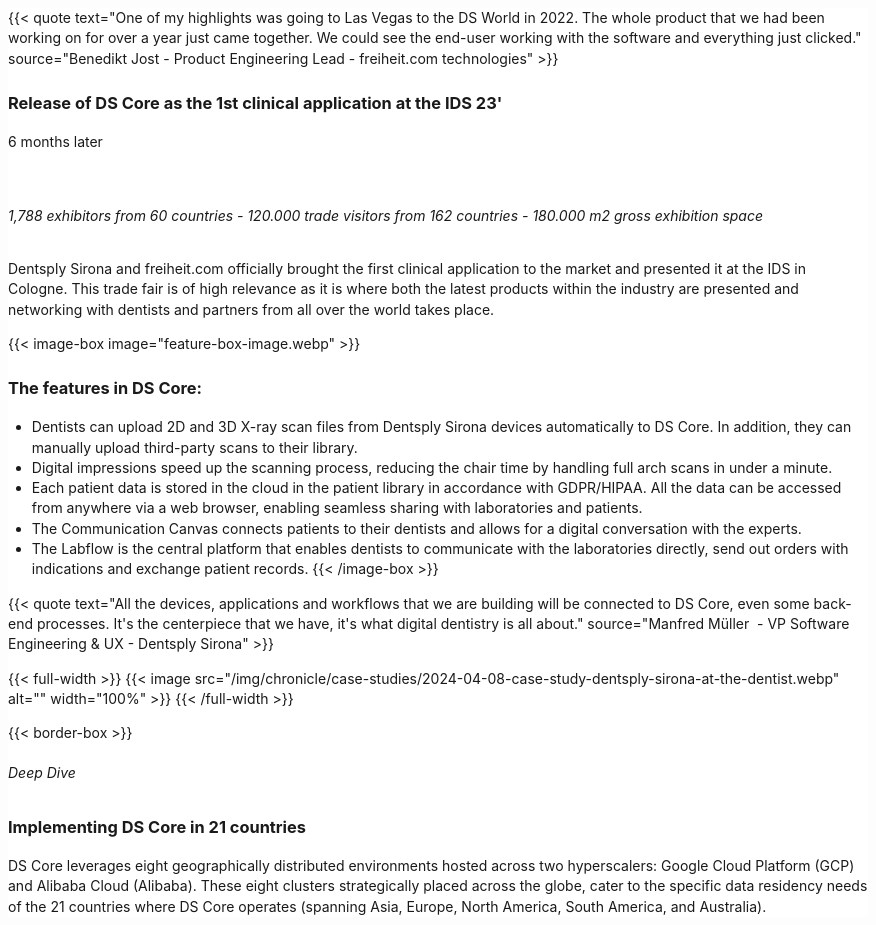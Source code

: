 {{< quote text="One of my highlights was going to Las Vegas to the DS World in 2022. The whole product that we had been working on for over a year just came together. We could see the end-user working with the software and everything just clicked." source="Benedikt Jost - Product Engineering Lead - freiheit.com technologies" >}}

### Release of DS Core as the 1st clinical application at the IDS 23'

6 months later

<br />

###### 1,788 exhibitors from 60 countries - 120.000 trade visitors from 162 countries - 180.000 m2 gross exhibition space

Dentsply Sirona and freiheit.com officially brought the first clinical application to the market and presented it at the IDS in Cologne. This trade fair is of high relevance as it is where both the latest products within the industry are presented and networking with dentists and partners from all over the world takes place.

{{< image-box image="feature-box-image.webp" >}}

### The features in DS Core:

- Dentists can upload 2D and 3D X-ray scan files from Dentsply Sirona devices automatically to DS Core. In addition, they can manually upload third-party scans to their library.
- Digital impressions speed up the scanning process, reducing the chair time by handling full arch scans in under a minute.
- Each patient data is stored in the cloud in the patient library in accordance with GDPR/HIPAA. All the data can be accessed from anywhere via a web browser, enabling seamless sharing with laboratories and patients.
- The Communication Canvas connects patients to their dentists and allows for a digital conversation with the experts.
- The Labflow is the central platform that enables dentists to communicate with the laboratories directly, send out orders with indications and exchange patient records.
{{< /image-box >}}

{{< quote text="All the devices, applications and workflows that we are building will be connected to DS Core, even some back-end processes. It's the centerpiece that we have, it's what digital dentistry is all about." source="Manfred Müller  - VP Software Engineering & UX - Dentsply Sirona" >}}

{{< full-width >}}
    {{< image src="/img/chronicle/case-studies/2024-04-08-case-study-dentsply-sirona-at-the-dentist.webp" alt="" width="100%" >}}
{{< /full-width >}}

{{< border-box >}}

###### Deep Dive

### Implementing DS Core in 21 countries

DS Core leverages eight geographically distributed environments hosted across two hyperscalers: Google Cloud Platform (GCP) and Alibaba Cloud (Alibaba). These eight clusters strategically placed across the globe, cater to the specific data residency needs of the 21 countries where DS Core operates (spanning Asia, Europe, North America, South America, and Australia).
